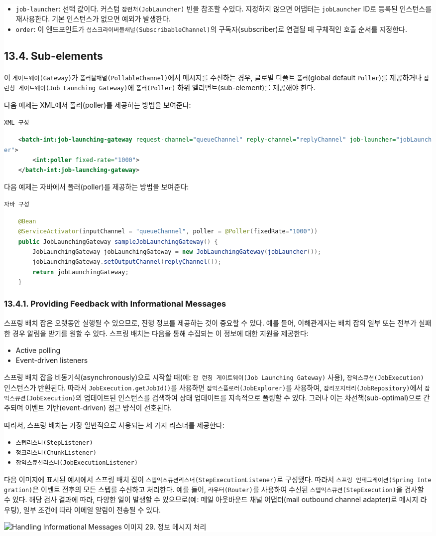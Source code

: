 - `job-launcher`: 선택 값이다. 커스텀 `잡런처(JobLauncher)` 빈을 참조할 수있다. 지정하지 않으면 어댑터는 `jobLauncher` ID로 등록된 인스턴스를 재사용한다. 기본 인스턴스가 없으면 예외가 발생한다.
- `order`: 이 엔드포인트가 `섭스크라이버블채널(SubscribableChannel)`의 구독자(subscriber)로 연결될 때 구체적인 호출 순서를 지정한다.

## 13.4. Sub-elements
이 `게이트웨이(Gateway)`가 `폴러블채널(PollableChannel)`에서 메시지를 수신하는 경우, 글로벌 디폴트 `폴러`(global default `Poller`)를 제공하거나 `잡 런칭 게이트웨이(Job Launching Gateway)`에 `폴러(Poller)` 하위 엘리먼트(sub-element)를 제공해야 한다.

다음 예제는 XML에서 폴러(poller)를 제공하는 방법을 보여준다:

`XML 구성`
```xml
    <batch-int:job-launching-gateway request-channel="queueChannel" reply-channel="replyChannel" job-launcher="jobLauncher">
        <int:poller fixed-rate="1000">
    </batch-int:job-launching-gateway>
```

다음 예제는 자바에서 폴러(poller)를 제공하는 방법을 보여준다:

`자바 구성`
```java
    @Bean
    @ServiceActivator(inputChannel = "queueChannel", poller = @Poller(fixedRate="1000"))
    public JobLaunchingGateway sampleJobLaunchingGateway() {
        JobLaunchingGateway jobLaunchingGateway = new JobLaunchingGateway(jobLauncher());
        jobLaunchingGateway.setOutputChannel(replyChannel());
        return jobLaunchingGateway;
    }
```

### 13.4.1. Providing Feedback with Informational Messages
스프링 배치 잡은 오랫동안 실행될 수 있으므로, 진행 정보를 제공하는 것이 중요할 수 있다. 예를 들어, 이해관계자는 배치 잡의 일부 또는 전부가 실패한 경우 알림을 받기를 원할 수 있다. 스프링 배치는 다음을 통해 수집되는 이 정보에 대한 지원을 제공한다:
- Active polling
- Event-driven listeners

스프링 배치 잡을 비동기식(asynchronously)으로 시작할 때(예: `잡 런칭 게이트웨이(Job Launching Gateway)` 사용), `잡익스큐션(JobExecution)` 인스턴스가 반환된다. 따라서 `JobExecution.getJobId()`를 사용하면 `잡익스플로러(JobExplorer)`를 사용하여, `잡리포지터리(JobRepository)`에서 `잡익스큐션(JobExecution)`의 업데이트된 인스턴스를 검색하여 상태 업데이트를 지속적으로 폴링할 수 있다. 그러나 이는 차선책(sub-optimal)으로 간주되며 이벤트 기반(event-driven) 접근 방식이 선호된다.

따라서, 스프링 배치는 가장 일반적으로 사용되는 세 가지 리스너를 제공한다:
- `스텝리스너(StepListener)`
- `청크리스너(ChunkListener)`
- `잡익스큐션리스너(JobExecutionListener)`

다음 이미지에 표시된 예시에서 스프링 배치 잡이 `스텝익스큐션리스너(StepExecutionListener)`로 구성됐다. 따라서 `스프링 인테그레이션(Spring Integration)`은 이벤트 전후의 모든 스텝를 수신하고 처리한다. 예를 들어, `라우터(Router)`를 사용하여 수신된 `스텝익스큐션(StepExecution)`을 검사할 수 있다. 해당 검사 결과에 따라, 다양한 일이 발생할 수 있으므로(예: 메일 아웃바운드 채널 어댑터(mail outbound channel adapter)로 메시지 라우팅), 일부 조건에 따라 이메일 알림이 전송될 수 있다.

![Handling Informational Messages](https://docs.spring.io/spring-batch/docs/current/reference/html/images/handling-informational-messages.png)
이미지 29. 정보 메시지 처리
